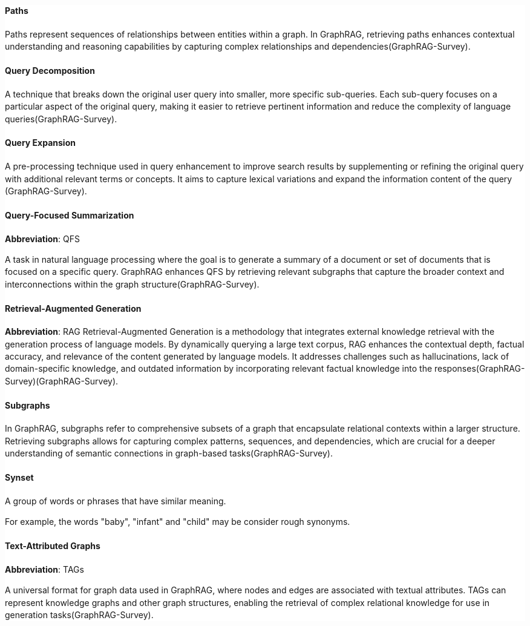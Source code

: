 #### Paths

Paths represent sequences of relationships between entities within a graph. In GraphRAG, retrieving paths enhances contextual understanding and reasoning capabilities by capturing complex relationships and dependencies​(GraphRAG-Survey).

#### Query Decomposition

A technique that breaks down the original user query into smaller, more specific sub-queries. Each sub-query focuses on a particular aspect of the original query, making it easier to retrieve pertinent information and reduce the complexity of language queries​(GraphRAG-Survey).

#### Query Expansion

A pre-processing technique used in query enhancement to improve search results by supplementing or refining the original query with additional relevant terms or concepts. It aims to capture lexical variations and expand the information content of the query​(GraphRAG-Survey).

#### Query-Focused Summarization
**Abbreviation**: QFS<br/>

A task in natural language processing where the goal is to generate a summary of a document or set of documents that is focused on a specific query. GraphRAG enhances QFS by retrieving relevant subgraphs that capture the broader context and interconnections within the graph structure​(GraphRAG-Survey).

#### Retrieval-Augmented Generation

**Abbreviation**: RAG
Retrieval-Augmented Generation is a methodology that integrates external knowledge retrieval with the generation process of language models. By dynamically querying a large text corpus, RAG enhances the contextual depth, factual accuracy, and relevance of the content generated by language models. It addresses challenges such as hallucinations, lack of domain-specific knowledge, and outdated information by incorporating relevant factual knowledge into the responses​(GraphRAG-Survey)​(GraphRAG-Survey).

#### Subgraphs

In GraphRAG, subgraphs refer to comprehensive subsets of a graph that encapsulate relational contexts within a larger structure. Retrieving subgraphs allows for capturing complex patterns, sequences, and dependencies, which are crucial for a deeper understanding of semantic connections in graph-based tasks​(GraphRAG-Survey).

#### Synset

A group of words or phrases that have similar meaning.

For example, the words "baby", "infant" and "child" may be consider rough synonyms.

#### Text-Attributed Graphs
**Abbreviation**: TAGs<br/>

A universal format for graph data used in GraphRAG, where nodes and edges are associated with textual attributes. TAGs can represent knowledge graphs and other graph structures, enabling the retrieval of complex relational knowledge for use in generation tasks​(GraphRAG-Survey).
